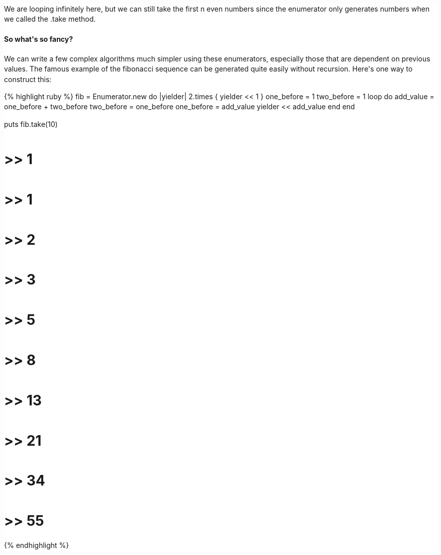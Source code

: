 We are looping infinitely here,
but we can still take the first n even numbers since the enumerator only generates
numbers when we called the .take method.

#### So what's so fancy?

We can write a few complex algorithms much simpler using these enumerators,
especially those that are dependent on previous values.
The famous example of the fibonacci sequence can be generated quite easily without recursion.
Here's one way to construct this:

{% highlight ruby %}
fib = Enumerator.new do |yielder|
  2.times { yielder << 1 }
  one_before = 1
  two_before = 1
  loop do
    add_value = one_before + two_before
    two_before = one_before
    one_before = add_value
    yielder << add_value
  end
end

puts fib.take(10)

# >> 1
# >> 1
# >> 2
# >> 3
# >> 5
# >> 8
# >> 13
# >> 21
# >> 34
# >> 55
{% endhighlight %}
